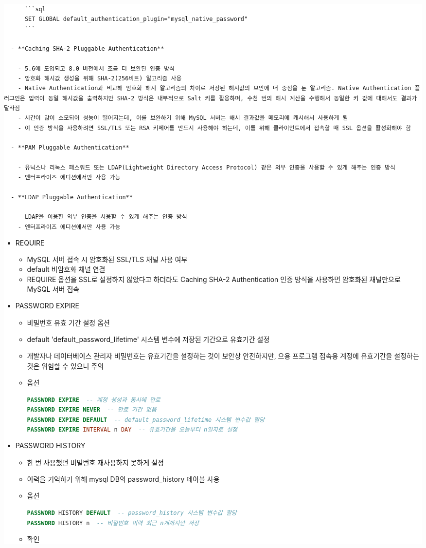           ```sql
          SET GLOBAL default_authentication_plugin="mysql_native_password"
          ```

      - **Caching SHA-2 Pluggable Authentication**

        - 5.6에 도입되고 8.0 버전에서 조금 더 보완된 인증 방식
        - 암호화 해시값 생성을 위해 SHA-2(256비트) 알고리즘 사용
        - Native Authentication과 비교해 암호화 해시 알고리즘의 차이로 저장된 해시값의 보안에 더 중점을 둔 알고리즘. Native Authentication 플러그인은 입력이 동일 해시값을 출력하지만 SHA-2 방식은 내부적으로 Salt 키를 활용하며, 수천 번의 해시 계산을 수행해서 동일한 키 값에 대해서도 결과가 달라짐
        - 시간이 많이 소모되어 성능이 떨어지는데, 이를 보완하기 위해 MySQL 서버는 해시 결과값을 메모리에 캐시해서 사용하게 됨
        - 이 인증 방식을 사용하려면 SSL/TLS 또는 RSA 키페어를 반드시 사용해야 하는데, 이를 위해 클라이언트에서 접속할 때 SSL 옵션을 활성화해야 함

      - **PAM Pluggable Authentication**

        - 유닉스나 리눅스 패스워드 또는 LDAP(Lightweight Directory Access Protocol) 같은 외부 인증을 사용할 수 있게 해주는 인증 방식
        - 엔터프라이즈 에디션에서만 사용 가능

      - **LDAP Pluggable Authentication**

        - LDAP을 이용한 외부 인증을 사용할 수 있게 해주는 인증 방식
        - 엔터프라이즈 에디션에서만 사용 가능

  - REQUIRE

    - MySQL 서버 접속 시 암호화된 SSL/TLS 채널 사용 여부
    - default 비암호화 채널 연결
    - REQUIRE 옵션을 SSL로 설정하지 않았다고 하더라도 Caching SHA-2 Authentication 인증 방식을 사용하면 암호화된 채널만으로 MySQL 서버 접속

  - PASSWORD EXPIRE

    - 비밀번호 유효 기간 설정 옵션

    - default 'default_password_lifetime' 시스템 변수에 저장된 기간으로 유효기간 설정

    - 개발자나 데이터베이스 관리자 비밀번호는 유효기간을 설정하는 것이 보안상 안전하지만, 으용 프로그램 접속용 계정에 유효기간을 설정하는 것은 위험할 수 있으니 주의

    - 옵션

      ```sql
      PASSWORD EXPIRE  -- 계정 생성과 동시에 만료
      PASSWORD EXPIRE NEVER  -- 만료 기간 없음
      PASSWORD EXPIRE DEFAULT  -- default_password_lifetime 시스템 변수값 할당
      PASSWORD EXPIRE INTERVAL n DAY  -- 유효기간을 오늘부터 n일자로 설정
      ```

  - PASSWORD HISTORY

    - 한 번 사용했던 비밀번호 재사용하지 못하게 설정

    - 이력을 기억하기 위해 mysql DB의 password_history 테이블 사용

    - 옵션

      ```sql
      PASSWORD HISTORY DEFAULT  -- password_history 시스템 변수값 할당
      PASSWORD HISTORY n  -- 비밀번호 이력 최근 n개까지만 저장
      ```

    - 확인
